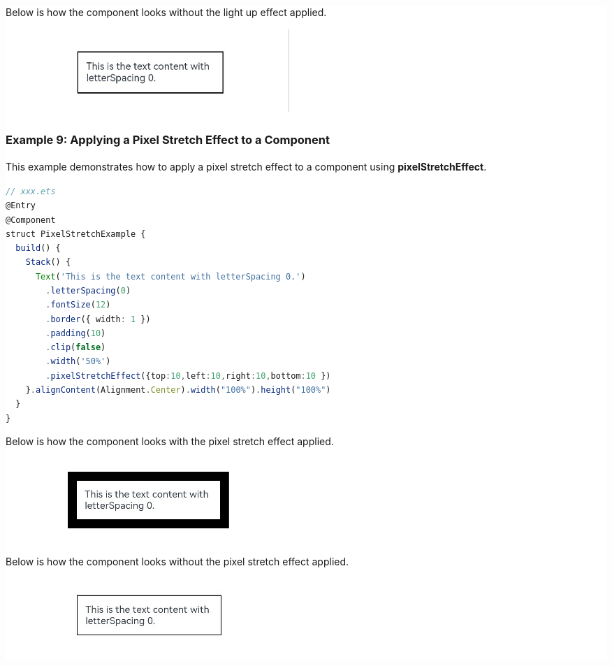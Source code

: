 Below is how the component looks without the light up effect applied.

![textLightUp1](figures/textLightUp1.png)

### Example 9: Applying a Pixel Stretch Effect to a Component

This example demonstrates how to apply a pixel stretch effect to a component using **pixelStretchEffect**.

```ts
// xxx.ets
@Entry
@Component
struct PixelStretchExample {
  build() {
    Stack() {
      Text('This is the text content with letterSpacing 0.')
        .letterSpacing(0)
        .fontSize(12)
        .border({ width: 1 })
        .padding(10)
        .clip(false)
        .width('50%')
        .pixelStretchEffect({top:10,left:10,right:10,bottom:10 })
    }.alignContent(Alignment.Center).width("100%").height("100%")
  }
}

```

Below is how the component looks with the pixel stretch effect applied.

![textPixelStretch1](figures/textPixelStretch1.png)

Below is how the component looks without the pixel stretch effect applied.

![textPixelStretch2](figures/textPixelStretch2.png)
